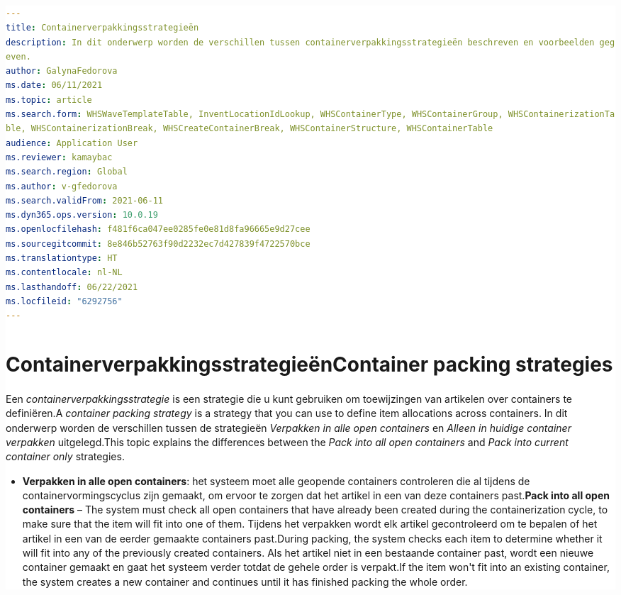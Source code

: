 ```yaml
---
title: Containerverpakkingsstrategieën
description: In dit onderwerp worden de verschillen tussen containerverpakkingsstrategieën beschreven en voorbeelden gegeven.
author: GalynaFedorova
ms.date: 06/11/2021
ms.topic: article
ms.search.form: WHSWaveTemplateTable, InventLocationIdLookup, WHSContainerType, WHSContainerGroup, WHSContainerizationTable, WHSContainerizationBreak, WHSCreateContainerBreak, WHSContainerStructure, WHSContainerTable
audience: Application User
ms.reviewer: kamaybac
ms.search.region: Global
ms.author: v-gfedorova
ms.search.validFrom: 2021-06-11
ms.dyn365.ops.version: 10.0.19
ms.openlocfilehash: f481f6ca047ee0285fe0e81d8fa96665e9d27cee
ms.sourcegitcommit: 8e846b52763f90d2232ec7d427839f4722570bce
ms.translationtype: HT
ms.contentlocale: nl-NL
ms.lasthandoff: 06/22/2021
ms.locfileid: "6292756"
---
```

# <a name="container-packing-strategies"></a><span data-ttu-id="9457c-103">Containerverpakkingsstrategieën</span><span class="sxs-lookup"><span data-stu-id="9457c-103">Container packing strategies</span></span>

<span data-ttu-id="9457c-104">Een *containerverpakkingsstrategie* is een strategie die u kunt gebruiken om toewijzingen van artikelen over containers te definiëren.</span><span class="sxs-lookup"><span data-stu-id="9457c-104">A *container packing strategy* is a strategy that you can use to define item allocations across containers.</span></span> <span data-ttu-id="9457c-105">In dit onderwerp worden de verschillen tussen de strategieën *Verpakken in alle open containers* en *Alleen in huidige container verpakken* uitgelegd.</span><span class="sxs-lookup"><span data-stu-id="9457c-105">This topic explains the differences between the *Pack into all open containers* and *Pack into current container only* strategies.</span></span>

- <span data-ttu-id="9457c-106">**Verpakken in alle open containers**: het systeem moet alle geopende containers controleren die al tijdens de containervormingscyclus zijn gemaakt, om ervoor te zorgen dat het artikel in een van deze containers past.</span><span class="sxs-lookup"><span data-stu-id="9457c-106">**Pack into all open containers** – The system must check all open containers that have already been created during the containerization cycle, to make sure that the item will fit into one of them.</span></span> <span data-ttu-id="9457c-107">Tijdens het verpakken wordt elk artikel gecontroleerd om te bepalen of het artikel in een van de eerder gemaakte containers past.</span><span class="sxs-lookup"><span data-stu-id="9457c-107">During packing, the system checks each item to determine whether it will fit into any of the previously created containers.</span></span> <span data-ttu-id="9457c-108">Als het artikel niet in een bestaande container past, wordt een nieuwe container gemaakt en gaat het systeem verder totdat de gehele order is verpakt.</span><span class="sxs-lookup"><span data-stu-id="9457c-108">If the item won't fit into an existing container, the system creates a new container and continues until it has finished packing the whole order.</span></span>
